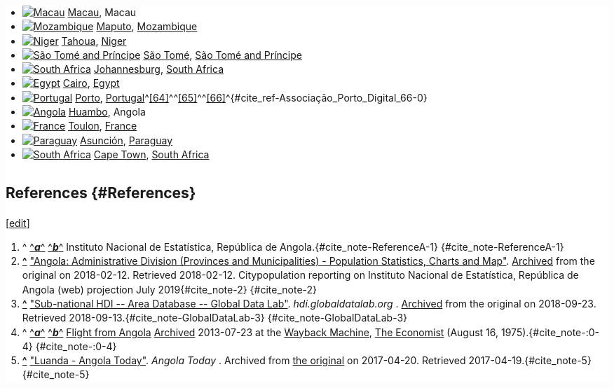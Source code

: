 * [![Macau](//upload.wikimedia.org/wikipedia/commons/thumb/6/63/Flag_of_Macau.svg/23px-Flag_of_Macau.svg.png)](/wiki/Macau "Macau") [Macau](/wiki/Macau "Macau"), Macau
* [![Mozambique](//upload.wikimedia.org/wikipedia/commons/thumb/d/d0/Flag_of_Mozambique.svg/23px-Flag_of_Mozambique.svg.png)](/wiki/Mozambique "Mozambique") [Maputo](/wiki/Maputo "Maputo"), [Mozambique](/wiki/Mozambique "Mozambique")
* [![Niger](//upload.wikimedia.org/wikipedia/commons/thumb/f/f4/Flag_of_Niger.svg/18px-Flag_of_Niger.svg.png)](/wiki/Niger "Niger") [Tahoua](/wiki/Tahoua "Tahoua"), [Niger](/wiki/Niger "Niger")
* [![São Tomé and Príncipe](//upload.wikimedia.org/wikipedia/commons/thumb/0/0a/Flag_of_S%C3%A3o_Tom%C3%A9_and_Pr%C3%ADncipe.svg/23px-Flag_of_S%C3%A3o_Tom%C3%A9_and_Pr%C3%ADncipe.svg.png)](/wiki/S%C3%A3o_Tom%C3%A9_and_Pr%C3%ADncipe "São Tomé and Príncipe") [São Tomé](/wiki/S%C3%A3o_Tom%C3%A9 "São Tomé"), [São Tomé and Príncipe](/wiki/S%C3%A3o_Tom%C3%A9_and_Pr%C3%ADncipe "São Tomé and Príncipe")
* [![South Africa](//upload.wikimedia.org/wikipedia/commons/thumb/a/af/Flag_of_South_Africa.svg/23px-Flag_of_South_Africa.svg.png)](/wiki/South_Africa "South Africa") [Johannesburg](/wiki/Johannesburg "Johannesburg"), [South Africa](/wiki/South_Africa "South Africa")
* [![Egypt](//upload.wikimedia.org/wikipedia/commons/thumb/f/fe/Flag_of_Egypt.svg/23px-Flag_of_Egypt.svg.png)](/wiki/Egypt "Egypt") [Cairo](/wiki/Cairo "Cairo"), [Egypt](/wiki/Egypt "Egypt")
* [![Portugal](//upload.wikimedia.org/wikipedia/commons/thumb/5/5c/Flag_of_Portugal.svg/23px-Flag_of_Portugal.svg.png)](/wiki/Portugal "Portugal") [Porto](/wiki/Porto "Porto"), [Portugal](/wiki/Portugal "Portugal")^[\[64\]](#cite_note-64)^^[\[65\]](#cite_note-Porto_International-65)^^[\[66\]](#cite_note-Associação_Porto_Digital-66)^{#cite_ref-Associação_Porto_Digital_66-0}
* [![Angola](//upload.wikimedia.org/wikipedia/commons/thumb/9/9d/Flag_of_Angola.svg/23px-Flag_of_Angola.svg.png)](/wiki/Angola "Angola") [Huambo](/wiki/Huambo "Huambo"), Angola
* [![France](//upload.wikimedia.org/wikipedia/en/thumb/c/c3/Flag_of_France.svg/23px-Flag_of_France.svg.png)](/wiki/France "France") [Toulon](/wiki/Toulon "Toulon"), [France](/wiki/France "France")
* [![Paraguay](//upload.wikimedia.org/wikipedia/commons/thumb/2/27/Flag_of_Paraguay.svg/23px-Flag_of_Paraguay.svg.png)](/wiki/Paraguay "Paraguay") [Asunción](/wiki/Asunci%C3%B3n "Asunción"), [Paraguay](/wiki/Paraguay "Paraguay")
* [![South Africa](//upload.wikimedia.org/wikipedia/commons/thumb/a/af/Flag_of_South_Africa.svg/23px-Flag_of_South_Africa.svg.png)](/wiki/South_Africa "South Africa") [Cape Town](/wiki/Cape_Town "Cape Town"), [South Africa](/wiki/South_Africa "South Africa")

References {#References}
------------------------

\[[edit](/w/index.php?title=Luanda&action=edit&section=27 "Edit section: References")\]  
1. \^ [^***a***^](#cite_ref-ReferenceA_1-0) [^***b***^](#cite_ref-ReferenceA_1-1) Instituto Nacional de Estatística, República de Angola.{#cite_note-ReferenceA-1}
{#cite_note-ReferenceA-1}
2. **[\^](#cite_ref-2)** ["Angola: Administrative Division (Provinces and Municipalities) - Population Statistics, Charts and Map"](http://citypopulation.de/php/angola-admin.php). [Archived](https://web.archive.org/web/20180212142147/http://citypopulation.de/php/angola-admin.php) from the original on 2018-02-12. Retrieved 2018-02-12. Citypopulation reporting on Instituto Nacional de Estatística, República de Angola (web) projection July 2019{#cite_note-2}
{#cite_note-2}
3. **[\^](#cite_ref-GlobalDataLab_3-0)** ["Sub-national HDI -- Area Database -- Global Data Lab"](https://hdi.globaldatalab.org/areadata/shdi/). *hdi.globaldatalab.org* . [Archived](https://web.archive.org/web/20180923120638/https://hdi.globaldatalab.org/areadata/shdi/) from the original on 2018-09-23. Retrieved 2018-09-13.{#cite_note-GlobalDataLab-3}
{#cite_note-GlobalDataLab-3}
4. \^ [^***a***^](#cite_ref-:0_4-0) [^***b***^](#cite_ref-:0_4-1) [Flight from Angola](http://www.economist.com/world/mideast-africa/displayStory.cfm?story_id=12079340) [Archived](https://web.archive.org/web/20130723131954/http://www.economist.com/node/12079340?story_id=12079340) 2013-07-23 at the [Wayback Machine](/wiki/Wayback_Machine "Wayback Machine"), [The Economist](/wiki/The_Economist "The Economist") (August 16, 1975).{#cite_note-:0-4}
{#cite_note-:0-4}
5. **[\^](#cite_ref-5)** ["Luanda - Angola Today"](https://web.archive.org/web/20170420082038/http://www.angola-today.com/tourism/destinations/luanda/). *Angola Today* . Archived from [the original](http://www.angola-today.com/tourism/destinations/luanda/) on 2017-04-20. Retrieved 2017-04-19.{#cite_note-5}
{#cite_note-5}
